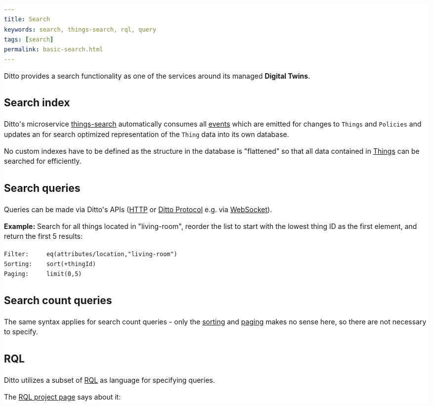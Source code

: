```yaml
---
title: Search
keywords: search, things-search, rql, query
tags: [search]
permalink: basic-search.html
---
```


Ditto provides a search functionality as one of the services around its managed **Digital Twins**.

## Search index

Ditto's microservice [things-search](architecture-services-things-search.html) automatically consumes all 
[events](basic-signals-event.html) which are emitted for changes to `Things` and `Policies` and updates an for search 
optimized representation of the `Thing` data into its own database.

No custom indexes have to be defined as the structure in the database is "flattened" so that all data contained in 
[Things](basic-thing.html) can be searched for efficiently.


## Search queries

Queries can be made via Ditto's APIs ([HTTP](httpapi-search.html) or 
[Ditto Protocol](protocol-specification-things-search.html) e.g. via [WebSocket](httpapi-protocol-bindings-websocket.html)).

**Example:** Search for all things located in "living-room", reorder the list to start with the lowest thing ID as the first element, 
and return the first 5 results:
```
Filter:     eq(attributes/location,"living-room")
Sorting:    sort(+thingId)
Paging:     limit(0,5)
```


## Search count queries 

The same syntax applies for search count queries - only the [sorting](#rql-sorting) and [paging](#rql-paging) makes no 
sense here, so there are not necessary to specify. 


## RQL

Ditto utilizes a subset of <a href="#" data-toggle="tooltip" data-original-title="{{site.data.glossary.rql}}">RQL</a> 
as language for specifying queries.

The [RQL project page](https://github.com/persvr/rql) says about it:
